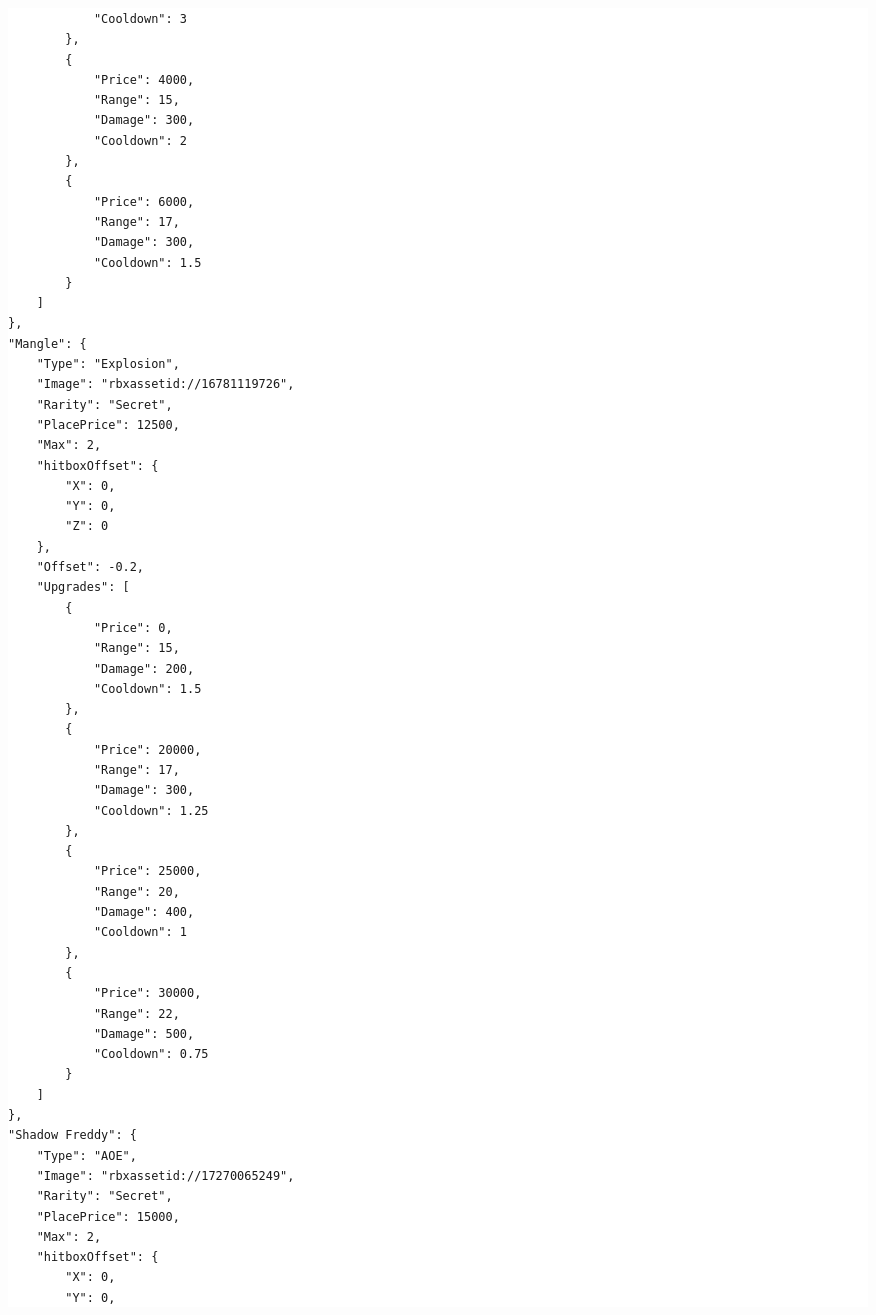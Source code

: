                 "Cooldown": 3
            },
            {
                "Price": 4000,
                "Range": 15,
                "Damage": 300,
                "Cooldown": 2
            },
            {
                "Price": 6000,
                "Range": 17,
                "Damage": 300,
                "Cooldown": 1.5
            }
        ]
    },
    "Mangle": {
        "Type": "Explosion",
        "Image": "rbxassetid://16781119726",
        "Rarity": "Secret",
        "PlacePrice": 12500,
        "Max": 2,
        "hitboxOffset": {
            "X": 0,
            "Y": 0,
            "Z": 0
        },
        "Offset": -0.2,
        "Upgrades": [
            {
                "Price": 0,
                "Range": 15,
                "Damage": 200,
                "Cooldown": 1.5
            },
            {
                "Price": 20000,
                "Range": 17,
                "Damage": 300,
                "Cooldown": 1.25
            },
            {
                "Price": 25000,
                "Range": 20,
                "Damage": 400,
                "Cooldown": 1
            },
            {
                "Price": 30000,
                "Range": 22,
                "Damage": 500,
                "Cooldown": 0.75
            }
        ]
    },
    "Shadow Freddy": {
        "Type": "AOE",
        "Image": "rbxassetid://17270065249",
        "Rarity": "Secret",
        "PlacePrice": 15000,
        "Max": 2,
        "hitboxOffset": {
            "X": 0,
            "Y": 0,